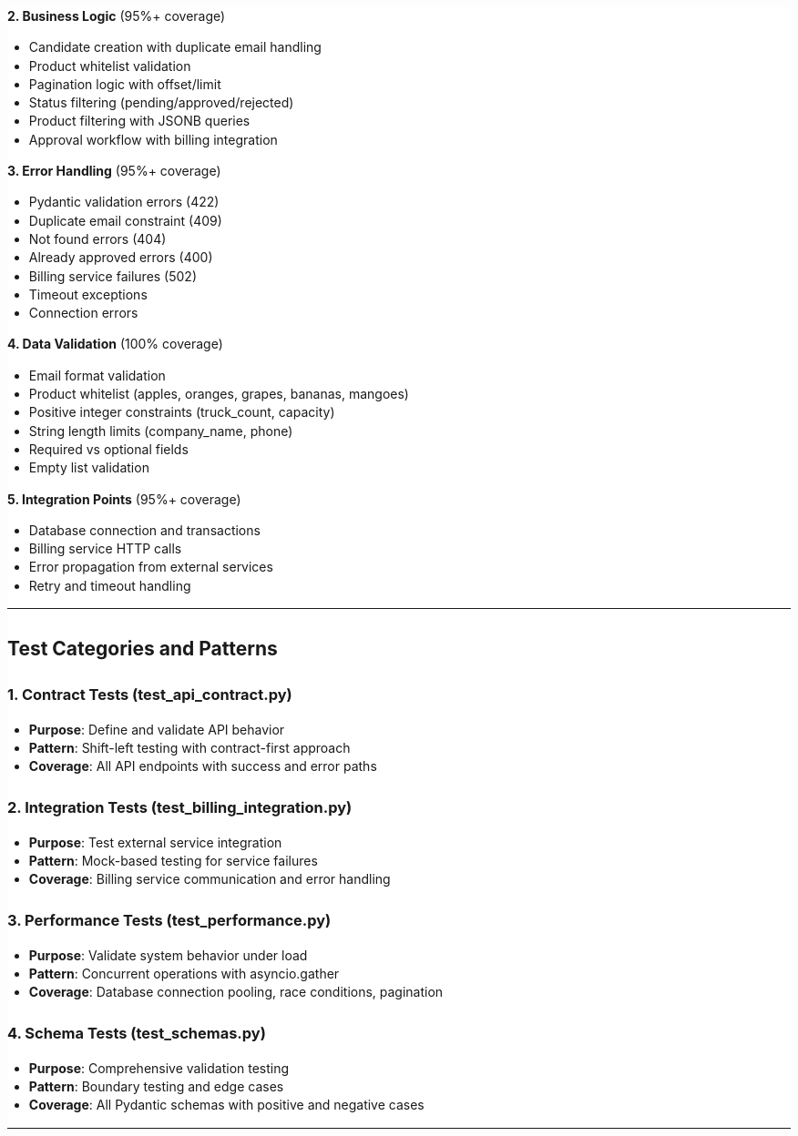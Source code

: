 **2. Business Logic** (95%+ coverage)
- Candidate creation with duplicate email handling
- Product whitelist validation
- Pagination logic with offset/limit
- Status filtering (pending/approved/rejected)
- Product filtering with JSONB queries
- Approval workflow with billing integration

**3. Error Handling** (95%+ coverage)
- Pydantic validation errors (422)
- Duplicate email constraint (409)
- Not found errors (404)
- Already approved errors (400)
- Billing service failures (502)
- Timeout exceptions
- Connection errors

**4. Data Validation** (100% coverage)
- Email format validation
- Product whitelist (apples, oranges, grapes, bananas, mangoes)
- Positive integer constraints (truck_count, capacity)
- String length limits (company_name, phone)
- Required vs optional fields
- Empty list validation

**5. Integration Points** (95%+ coverage)
- Database connection and transactions
- Billing service HTTP calls
- Error propagation from external services
- Retry and timeout handling

---

## Test Categories and Patterns

### 1. Contract Tests (test_api_contract.py)
- **Purpose**: Define and validate API behavior
- **Pattern**: Shift-left testing with contract-first approach
- **Coverage**: All API endpoints with success and error paths

### 2. Integration Tests (test_billing_integration.py)
- **Purpose**: Test external service integration
- **Pattern**: Mock-based testing for service failures
- **Coverage**: Billing service communication and error handling

### 3. Performance Tests (test_performance.py)
- **Purpose**: Validate system behavior under load
- **Pattern**: Concurrent operations with asyncio.gather
- **Coverage**: Database connection pooling, race conditions, pagination

### 4. Schema Tests (test_schemas.py)
- **Purpose**: Comprehensive validation testing
- **Pattern**: Boundary testing and edge cases
- **Coverage**: All Pydantic schemas with positive and negative cases

---